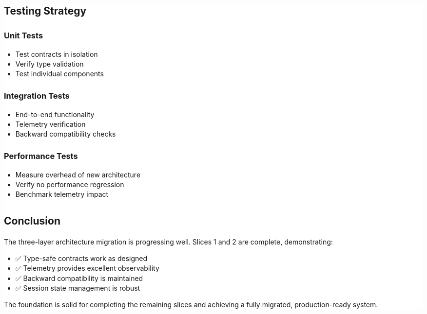 ## Testing Strategy

### Unit Tests
- Test contracts in isolation
- Verify type validation
- Test individual components

### Integration Tests
- End-to-end functionality
- Telemetry verification
- Backward compatibility checks

### Performance Tests
- Measure overhead of new architecture
- Verify no performance regression
- Benchmark telemetry impact

## Conclusion

The three-layer architecture migration is progressing well. Slices 1 and 2 are complete, demonstrating:

- ✅ Type-safe contracts work as designed
- ✅ Telemetry provides excellent observability
- ✅ Backward compatibility is maintained
- ✅ Session state management is robust

The foundation is solid for completing the remaining slices and achieving a fully migrated, production-ready system.